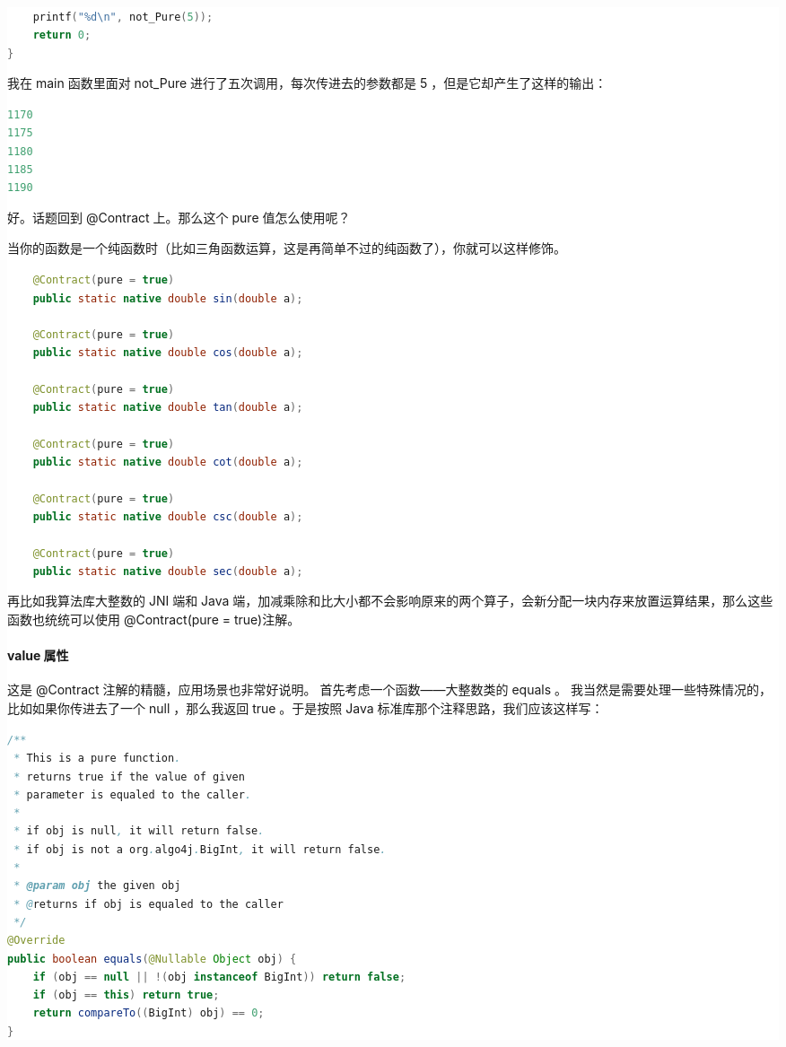 ```c
	printf("%d\n", not_Pure(5));
	return 0;
}
```

我在 main 函数里面对 not_Pure 进行了五次调用，每次传进去的参数都是 5 ，但是它却产生了这样的输出：

```c
1170
1175
1180
1185
1190
```

好。话题回到 @Contract 上。那么这个 pure 值怎么使用呢？

当你的函数是一个纯函数时（比如三角函数运算，这是再简单不过的纯函数了），你就可以这样修饰。

```java
	@Contract(pure = true)
	public static native double sin(double a);

	@Contract(pure = true)
	public static native double cos(double a);

	@Contract(pure = true)
	public static native double tan(double a);

	@Contract(pure = true)
	public static native double cot(double a);

	@Contract(pure = true)
	public static native double csc(double a);

	@Contract(pure = true)
	public static native double sec(double a);
```

再比如我算法库大整数的 JNI 端和 Java 端，加减乘除和比大小都不会影响原来的两个算子，会新分配一块内存来放置运算结果，那么这些函数也统统可以使用 @Contract(pure = true)注解。

#### value 属性

这是 @Contract 注解的精髓，应用场景也非常好说明。
首先考虑一个函数——大整数类的 equals 。
我当然是需要处理一些特殊情况的，比如如果你传进去了一个 null ，那么我返回 true 。于是按照 Java 标准库那个注释思路，我们应该这样写：

```java
/**
 * This is a pure function.
 * returns true if the value of given
 * parameter is equaled to the caller.
 *
 * if obj is null, it will return false.
 * if obj is not a org.algo4j.BigInt, it will return false.
 *
 * @param obj the given obj
 * @returns if obj is equaled to the caller
 */
@Override
public boolean equals(@Nullable Object obj) {
	if (obj == null || !(obj instanceof BigInt)) return false;
	if (obj == this) return true;
	return compareTo((BigInt) obj) == 0;
}
```
